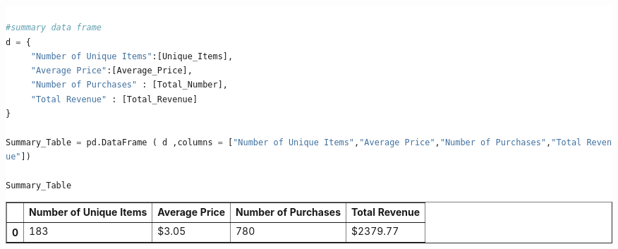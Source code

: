 
```python

#summary data frame 
d = { 
     "Number of Unique Items":[Unique_Items],
     "Average Price":[Average_Price],
     "Number of Purchases" : [Total_Number],
     "Total Revenue" : [Total_Revenue]
}

Summary_Table = pd.DataFrame ( d ,columns = ["Number of Unique Items","Average Price","Number of Purchases","Total Revenue"])

Summary_Table
```




<div>
<style scoped>
    .dataframe tbody tr th:only-of-type {
        vertical-align: middle;
    }

    .dataframe tbody tr th {
        vertical-align: top;
    }

    .dataframe thead th {
        text-align: right;
    }
</style>
<table border="1" class="dataframe">
  <thead>
    <tr style="text-align: right;">
      <th></th>
      <th>Number of Unique Items</th>
      <th>Average Price</th>
      <th>Number of Purchases</th>
      <th>Total Revenue</th>
    </tr>
  </thead>
  <tbody>
    <tr>
      <th>0</th>
      <td>183</td>
      <td>$3.05</td>
      <td>780</td>
      <td>$2379.77</td>
    </tr>
  </tbody>
</table>
</div>
